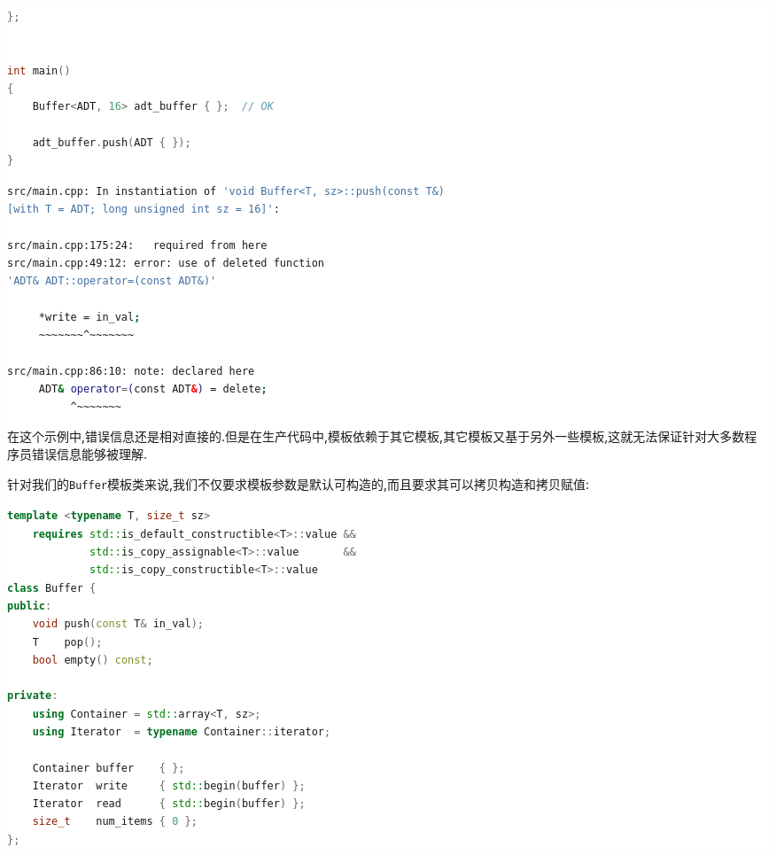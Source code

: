 ```C++
};


int main()
{
    Buffer<ADT, 16> adt_buffer { };  // OK

    adt_buffer.push(ADT { });
}
```

```BASH
src/main.cpp: In instantiation of 'void Buffer<T, sz>::push(const T&)
[with T = ADT; long unsigned int sz = 16]':

src/main.cpp:175:24:   required from here
src/main.cpp:49:12: error: use of deleted function
'ADT& ADT::operator=(const ADT&)'

     *write = in_val;
     ~~~~~~~^~~~~~~~

src/main.cpp:86:10: note: declared here
     ADT& operator=(const ADT&) = delete;
          ^~~~~~~~
```

在这个示例中,错误信息还是相对直接的.但是在生产代码中,模板依赖于其它模板,其它模板又基于另外一些模板,这就无法保证针对大多数程序员错误信息能够被理解.

针对我们的`Buffer`模板类来说,我们不仅要求模板参数是默认可构造的,而且要求其可以拷贝构造和拷贝赋值:

```C++
template <typename T, size_t sz>
    requires std::is_default_constructible<T>::value &&
             std::is_copy_assignable<T>::value       &&
             std::is_copy_constructible<T>::value
class Buffer {
public:
    void push(const T& in_val);
    T    pop();
    bool empty() const;

private:
    using Container = std::array<T, sz>;
    using Iterator  = typename Container::iterator;

    Container buffer    { };
    Iterator  write     { std::begin(buffer) };
    Iterator  read      { std::begin(buffer) };
    size_t    num_items { 0 };
};
```
